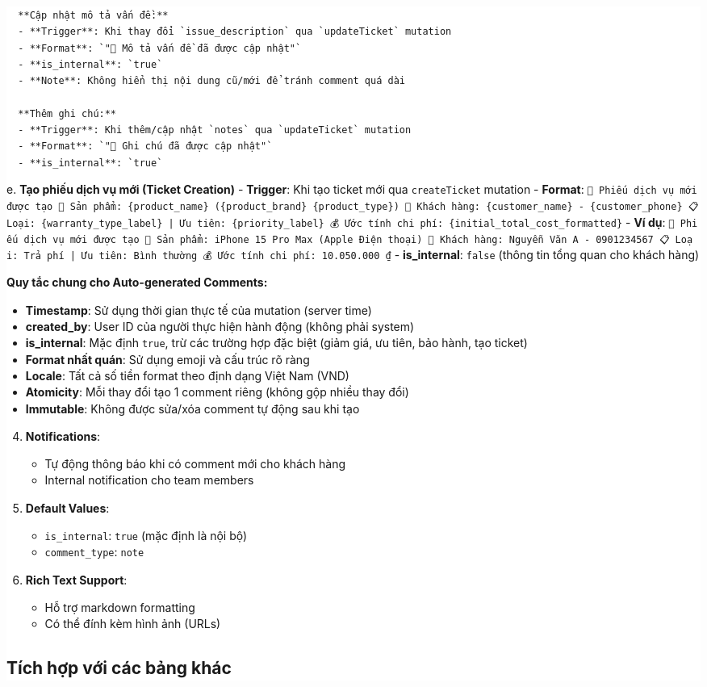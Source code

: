       **Cập nhật mô tả vấn đề:**
      - **Trigger**: Khi thay đổi `issue_description` qua `updateTicket` mutation
      - **Format**: `"📝 Mô tả vấn đề đã được cập nhật"`
      - **is_internal**: `true`
      - **Note**: Không hiển thị nội dung cũ/mới để tránh comment quá dài

      **Thêm ghi chú:**
      - **Trigger**: Khi thêm/cập nhật `notes` qua `updateTicket` mutation
      - **Format**: `"📌 Ghi chú đã được cập nhật"`
      - **is_internal**: `true`

   e. **Tạo phiếu dịch vụ mới (Ticket Creation)**
      - **Trigger**: Khi tạo ticket mới qua `createTicket` mutation
      - **Format**:
        ```
        🎫 Phiếu dịch vụ mới được tạo
        📱 Sản phẩm: {product_name} ({product_brand} {product_type})
        👤 Khách hàng: {customer_name} - {customer_phone}
        📋 Loại: {warranty_type_label} | Ưu tiên: {priority_label}
        💰 Ước tính chi phí: {initial_total_cost_formatted}
        ```
      - **Ví dụ**:
        ```
        🎫 Phiếu dịch vụ mới được tạo
        📱 Sản phẩm: iPhone 15 Pro Max (Apple Điện thoại)
        👤 Khách hàng: Nguyễn Văn A - 0901234567
        📋 Loại: Trả phí | Ưu tiên: Bình thường
        💰 Ước tính chi phí: 10.050.000 ₫
        ```
      - **is_internal**: `false` (thông tin tổng quan cho khách hàng)

   **Quy tắc chung cho Auto-generated Comments:**
   - **Timestamp**: Sử dụng thời gian thực tế của mutation (server time)
   - **created_by**: User ID của người thực hiện hành động (không phải system)
   - **is_internal**: Mặc định `true`, trừ các trường hợp đặc biệt (giảm giá, ưu tiên, bảo hành, tạo ticket)
   - **Format nhất quán**: Sử dụng emoji và cấu trúc rõ ràng
   - **Locale**: Tất cả số tiền format theo định dạng Việt Nam (VND)
   - **Atomicity**: Mỗi thay đổi tạo 1 comment riêng (không gộp nhiều thay đổi)
   - **Immutable**: Không được sửa/xóa comment tự động sau khi tạo

4. **Notifications**:
   - Tự động thông báo khi có comment mới cho khách hàng
   - Internal notification cho team members

5. **Default Values**:
   - `is_internal`: `true` (mặc định là nội bộ)
   - `comment_type`: `note`

6. **Rich Text Support**:
   - Hỗ trợ markdown formatting
   - Có thể đính kèm hình ảnh (URLs)

## Tích hợp với các bảng khác
